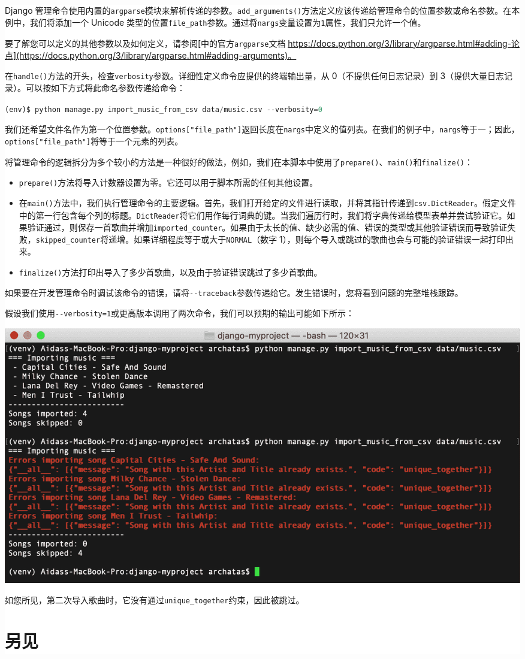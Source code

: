 Django 管理命令使用内置的`argparse`模块来解析传递的参数。`add_arguments()`方法定义应该传递给管理命令的位置参数或命名参数。在本例中，我们将添加一个 Unicode 类型的位置`file_path`参数。通过将`nargs`变量设置为`1`属性，我们只允许一个值。

要了解您可以定义的其他参数以及如何定义，请参阅[中的官方`argparse`文档 https://docs.python.org/3/library/argparse.html#adding-论点](https://docs.python.org/3/library/argparse.html#adding-arguments)。

在`handle()`方法的开头，检查`verbosity`参数。详细性定义命令应提供的终端输出量，从 0（不提供任何日志记录）到 3（提供大量日志记录）。可以按如下方式将此命名参数传递给命令：

```py
(env)$ python manage.py import_music_from_csv data/music.csv --verbosity=0
```

我们还希望文件名作为第一个位置参数。`options["file_path"]`返回长度在`nargs`中定义的值列表。在我们的例子中，`nargs`等于一；因此，`options["file_path"]`将等于一个元素的列表。

将管理命令的逻辑拆分为多个较小的方法是一种很好的做法，例如，我们在本脚本中使用了`prepare()`、`main()`和`finalize()`：

*   `prepare()`方法将导入计数器设置为零。它还可以用于脚本所需的任何其他设置。
*   在`main()`方法中，我们执行管理命令的主要逻辑。首先，我们打开给定的文件进行读取，并将其指针传递到`csv.DictReader`。假定文件中的第一行包含每个列的标题。`DictReader`将它们用作每行词典的键。当我们遍历行时，我们将字典传递给模型表单并尝试验证它。如果验证通过，则保存一首歌曲并增加`imported_counter`。如果由于太长的值、缺少必需的值、错误的类型或其他验证错误而导致验证失败，`skipped_counter`将递增。如果详细程度等于或大于`NORMAL`（数字 1），则每个导入或跳过的歌曲也会与可能的验证错误一起打印出来。

*   `finalize()`方法打印出导入了多少首歌曲，以及由于验证错误跳过了多少首歌曲。

如果要在开发管理命令时调试该命令的错误，请将`--traceback`参数传递给它。发生错误时，您将看到问题的完整堆栈跟踪。

假设我们使用`--verbosity=1`或更高版本调用了两次命令，我们可以预期的输出可能如下所示：

![](img/669d9ec1-88f7-4d11-922c-f42b822c335f.png)

如您所见，第二次导入歌曲时，它没有通过`unique_together`约束，因此被跳过。

# 另见
